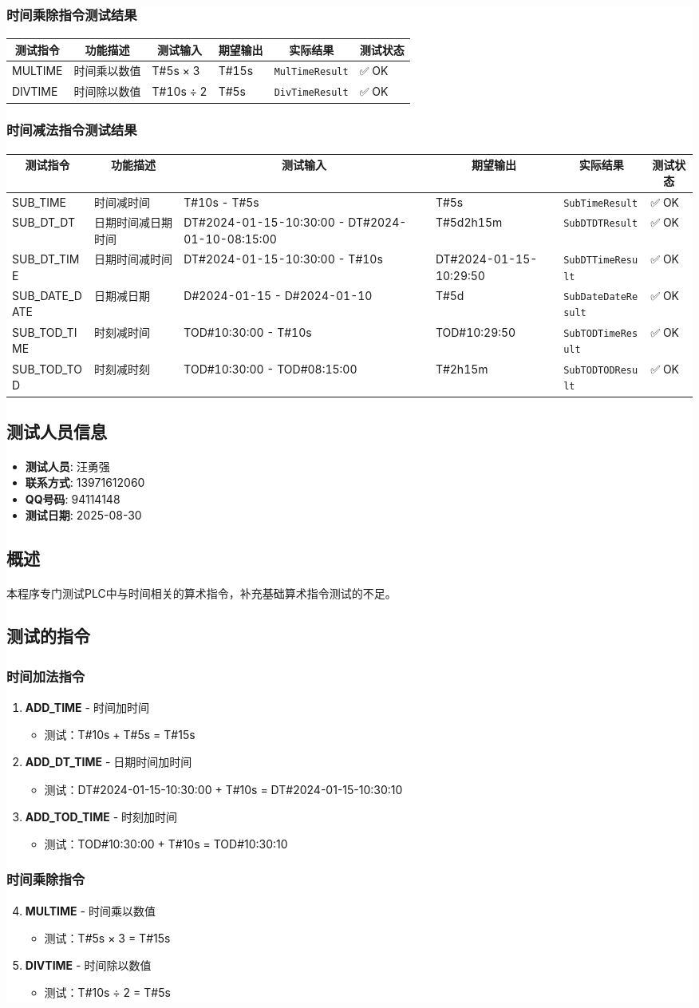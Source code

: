 ### 时间乘除指令测试结果

| 测试指令 | 功能描述 | 测试输入 | 期望输出 | 实际结果 | 测试状态 |
|---------|---------|---------|---------|---------|---------|
| MULTIME | 时间乘以数值 | T#5s × 3 | T#15s | `MulTimeResult` | ✅ OK |
| DIVTIME | 时间除以数值 | T#10s ÷ 2 | T#5s | `DivTimeResult` | ✅ OK |

### 时间减法指令测试结果

| 测试指令 | 功能描述 | 测试输入 | 期望输出 | 实际结果 | 测试状态 |
|---------|---------|---------|---------|---------|---------|
| SUB_TIME | 时间减时间 | T#10s - T#5s | T#5s | `SubTimeResult` | ✅ OK |
| SUB_DT_DT | 日期时间减日期时间 | DT#2024-01-15-10:30:00 - DT#2024-01-10-08:15:00 | T#5d2h15m | `SubDTDTResult` | ✅ OK |
| SUB_DT_TIME | 日期时间减时间 | DT#2024-01-15-10:30:00 - T#10s | DT#2024-01-15-10:29:50 | `SubDTTimeResult` | ✅ OK |
| SUB_DATE_DATE | 日期减日期 | D#2024-01-15 - D#2024-01-10 | T#5d | `SubDateDateResult` | ✅ OK |
| SUB_TOD_TIME | 时刻减时间 | TOD#10:30:00 - T#10s | TOD#10:29:50 | `SubTODTimeResult` | ✅ OK |
| SUB_TOD_TOD | 时刻减时刻 | TOD#10:30:00 - TOD#08:15:00 | T#2h15m | `SubTODTODResult` | ✅ OK |

## 测试人员信息
- **测试人员**: 汪勇强
- **联系方式**: 13971612060  
- **QQ号码**: 94114148
- **测试日期**: 2025-08-30

## 概述

本程序专门测试PLC中与时间相关的算术指令，补充基础算术指令测试的不足。

## 测试的指令

### 时间加法指令
1. **ADD_TIME** - 时间加时间
   - 测试：T#10s + T#5s = T#15s

2. **ADD_DT_TIME** - 日期时间加时间
   - 测试：DT#2024-01-15-10:30:00 + T#10s = DT#2024-01-15-10:30:10

3. **ADD_TOD_TIME** - 时刻加时间
   - 测试：TOD#10:30:00 + T#10s = TOD#10:30:10

### 时间乘除指令
4. **MULTIME** - 时间乘以数值
   - 测试：T#5s × 3 = T#15s

5. **DIVTIME** - 时间除以数值
   - 测试：T#10s ÷ 2 = T#5s
